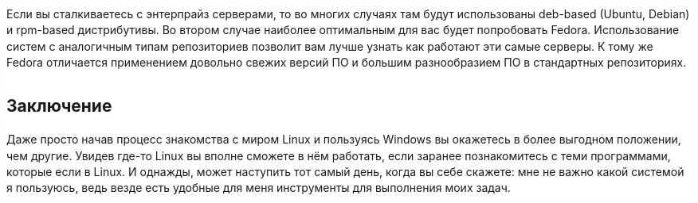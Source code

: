 Если вы сталкиваетесь c энтерпрайз серверами, то во многих случаях там будут использованы deb-based (Ubuntu, Debian) и rpm-based дистрибутивы. Во втором случае наиболее оптимальным для вас будет попробовать Fedora. Использование систем с аналогичным типам репозиториев позволит вам лучше узнать как работают эти самые серверы. К тому же Fedora отличается применением довольно свежих версий ПО и большим разнообразием ПО в стандартных репозиториях.

## Заключение

Даже просто начав процесс знакомства с миром Linux и пользуясь Windows вы окажетесь в более выгодном положении, чем другие. Увидев где-то Linux вы вполне сможете в нём работать, если заранее познакомитесь с теми программами, которые если в Linux. И однажды, может наступить тот самый день, когда вы себе скажете: мне не важно какой системой я пользуюсь, ведь везде есть удобные для меня инструменты для выполнения моих задач.
